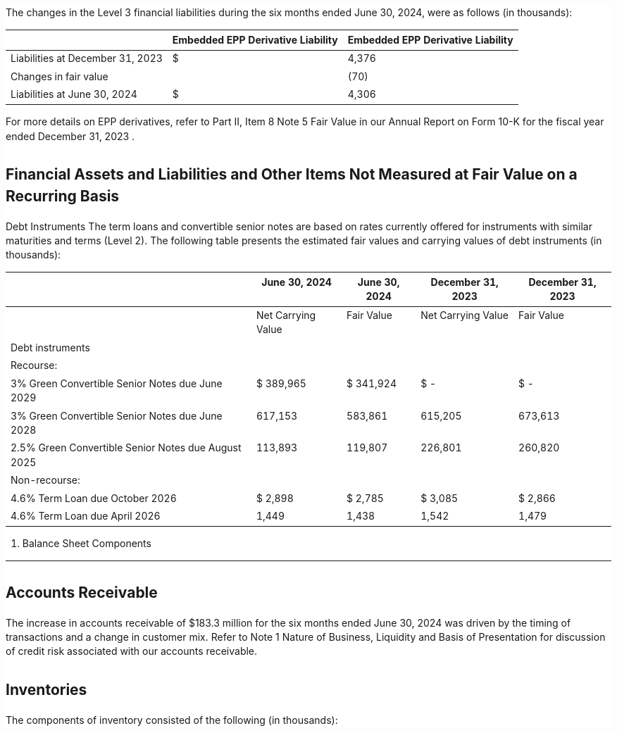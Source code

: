 The changes in the Level 3 financial liabilities during the six months ended June 30, 2024, were as follows (in thousands):

| | Embedded EPP Derivative Liability | Embedded EPP Derivative Liability |
| --- | --- | --- |
| Liabilities at December 31, 2023 | $ | 4,376 |
| Changes in fair value | | (70) |
| Liabilities at June 30, 2024 | $ | 4,306 |

For more details on EPP derivatives, refer to Part II, Item 8 Note 5 Fair Value in our Annual Report on Form 10-K for the fiscal year ended December 31, 2023 .

Financial Assets and Liabilities and Other Items Not Measured at Fair Value on a Recurring Basis
------------------------------------------------------------------------------------------------

Debt Instruments The term loans and convertible senior notes are based on rates currently offered for instruments with similar maturities and terms (Level 2). The following table presents the estimated fair values and carrying values of debt instruments (in thousands):

| | June 30, 2024 | June 30, 2024 | December 31, 2023 | December 31, 2023 |
| --- | --- | --- | --- | --- |
| | Net Carrying Value | Fair Value | Net Carrying Value | Fair Value |
| Debt instruments | | | | |
| Recourse: | | | | |
| 3% Green Convertible Senior Notes due June 2029 | $ 389,965 | $ 341,924 | $ - | $ - |
| 3% Green Convertible Senior Notes due June 2028 | 617,153 | 583,861 | 615,205 | 673,613 |
| 2.5% Green Convertible Senior Notes due August 2025 | 113,893 | 119,807 | 226,801 | 260,820 |
| Non-recourse: | | | | |
| 4.6% Term Loan due October 2026 | $ 2,898 | $ 2,785 | $ 3,085 | $ 2,866 |
| 4.6% Term Loan due April 2026 | 1,449 | 1,438 | 1,542 | 1,479 |

1. Balance Sheet Components

---

Accounts Receivable
-------------------

The increase in accounts receivable of $183.3 million for the six months ended June 30, 2024 was driven by the timing of transactions and a change in customer mix. Refer to Note 1 Nature of Business, Liquidity and Basis of Presentation for discussion of credit risk associated with our accounts receivable.

Inventories
-----------

The components of inventory consisted of the following (in thousands):
